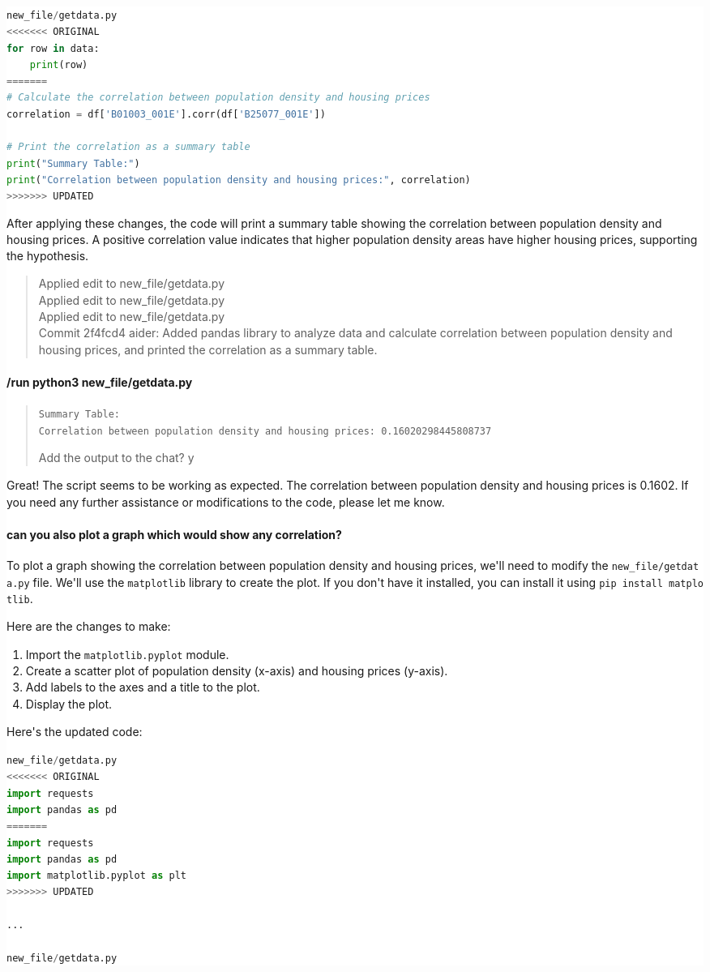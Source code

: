 ```python
new_file/getdata.py
<<<<<<< ORIGINAL
for row in data:
    print(row)
=======
# Calculate the correlation between population density and housing prices
correlation = df['B01003_001E'].corr(df['B25077_001E'])

# Print the correlation as a summary table
print("Summary Table:")
print("Correlation between population density and housing prices:", correlation)
>>>>>>> UPDATED
```

After applying these changes, the code will print a summary table showing the correlation between population density and housing prices. A positive correlation value indicates that higher population density areas have higher housing prices, supporting the hypothesis.

> Applied edit to new_file/getdata.py  
> Applied edit to new_file/getdata.py  
> Applied edit to new_file/getdata.py  
> Commit 2f4fcd4 aider: Added pandas library to analyze data and calculate correlation between population density and housing prices, and printed the correlation as a summary table.  


#### /run python3 new_file/getdata.py  
>```  
>Summary Table:  
>Correlation between population density and housing prices: 0.16020298445808737  
>```  
>  
> Add the output to the chat? y

Great! The script seems to be working as expected. The correlation between population density and housing prices is 0.1602. If you need any further assistance or modifications to the code, please let me know.


#### can you also plot a graph which would show any correlation?  

To plot a graph showing the correlation between population density and housing prices, we'll need to modify the `new_file/getdata.py` file. We'll use the `matplotlib` library to create the plot. If you don't have it installed, you can install it using `pip install matplotlib`.

Here are the changes to make:

1. Import the `matplotlib.pyplot` module.
2. Create a scatter plot of population density (x-axis) and housing prices (y-axis).
3. Add labels to the axes and a title to the plot.
4. Display the plot.

Here's the updated code:

```python
new_file/getdata.py
<<<<<<< ORIGINAL
import requests
import pandas as pd
=======
import requests
import pandas as pd
import matplotlib.pyplot as plt
>>>>>>> UPDATED

...

new_file/getdata.py
```